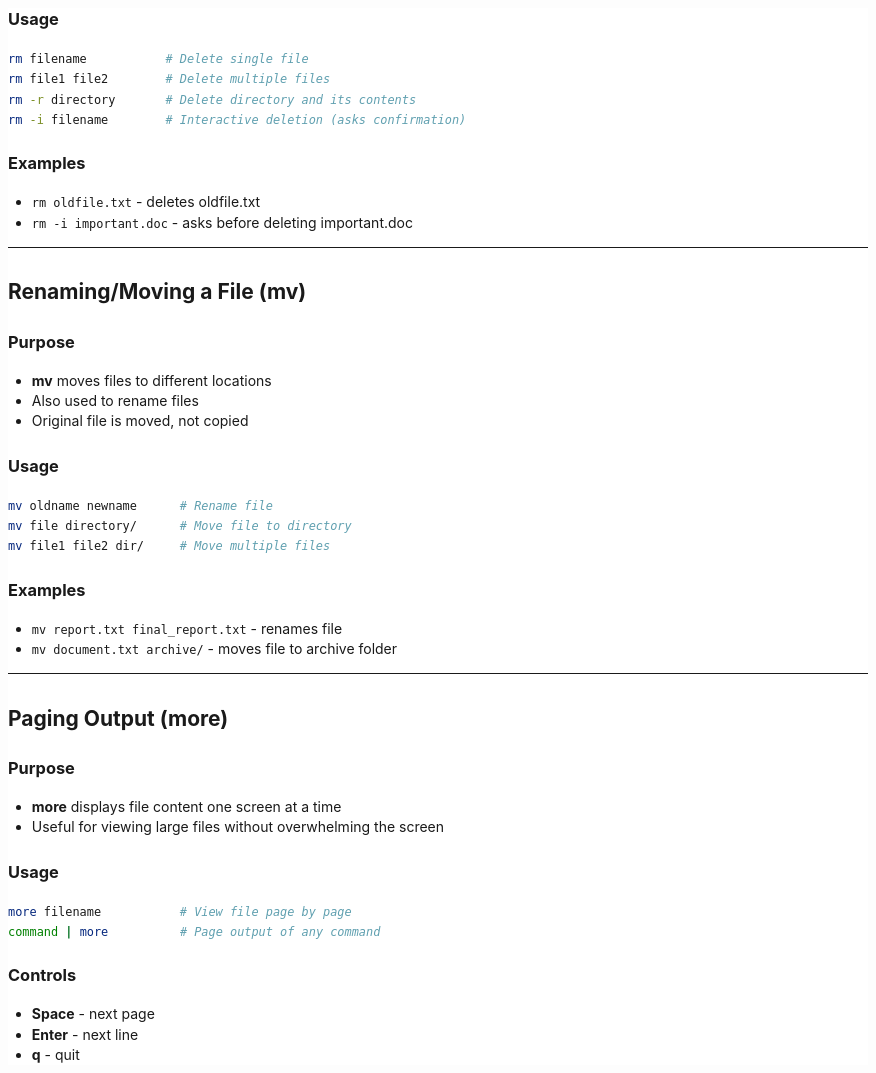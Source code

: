 ### Usage
```bash
rm filename           # Delete single file
rm file1 file2        # Delete multiple files
rm -r directory       # Delete directory and its contents
rm -i filename        # Interactive deletion (asks confirmation)
```

### Examples
- `rm oldfile.txt` - deletes oldfile.txt
- `rm -i important.doc` - asks before deleting important.doc

---

## Renaming/Moving a File (mv)

### Purpose
- **mv** moves files to different locations
- Also used to rename files
- Original file is moved, not copied

### Usage
```bash
mv oldname newname      # Rename file
mv file directory/      # Move file to directory
mv file1 file2 dir/     # Move multiple files
```

### Examples
- `mv report.txt final_report.txt` - renames file
- `mv document.txt archive/` - moves file to archive folder

---

## Paging Output (more)

### Purpose
- **more** displays file content one screen at a time
- Useful for viewing large files without overwhelming the screen

### Usage
```bash
more filename           # View file page by page
command | more          # Page output of any command
```

### Controls
- **Space** - next page
- **Enter** - next line
- **q** - quit
